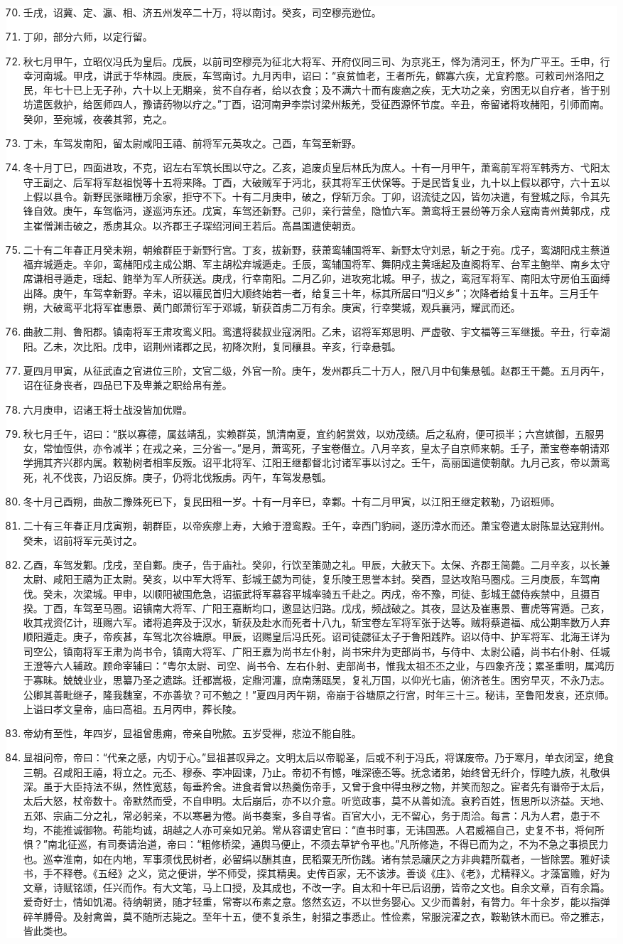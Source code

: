 70. <span id="帝纪第七_高祖纪下-70"></span>
壬戌，诏冀、定、瀛、相、济五州发卒二十万，将以南讨。癸亥，司空穆亮逊位。

71. <span id="帝纪第七_高祖纪下-71"></span>
丁卯，部分六师，以定行留。

72. <span id="帝纪第七_高祖纪下-72"></span>
秋七月甲午，立昭仪冯氏为皇后。戊辰，以前司空穆亮为征北大将军、开府仪同三司、为京兆王，怿为清河王，怀为广平王。壬申，行幸河南城。甲戌，讲武于华林园。庚辰，车驾南讨。九月丙申，诏曰：“哀贫恤老，王者所先，鳏寡六疾，尤宜矜愍。可敕司州洛阳之民，年七十已上无子孙，六十以上无期亲，贫不自存者，给以衣食；及不满六十而有废痼之疾，无大功之亲，穷困无以自疗者，皆于别坊遣医救护，给医师四人，豫请药物以疗之。”丁酉，诏河南尹李崇讨梁州叛羌，受征西源怀节度。辛丑，帝留诸将攻赭阳，引师而南。癸卯，至宛城，夜袭其郛，克之。

73. <span id="帝纪第七_高祖纪下-73"></span>
丁未，车驾发南阳，留太尉咸阳王禧、前将军元英攻之。己酉，车驾至新野。

74. <span id="帝纪第七_高祖纪下-74"></span>
冬十月丁巳，四面进攻，不克，诏左右军筑长围以守之。乙亥，追废贞皇后林氏为庶人。十有一月甲午，萧鸾前军将军韩秀方、弋阳太守王副之、后军将军赵祖悦等十五将来降。丁酉，大破贼军于沔北，获其将军王伏保等。于是民皆复业，九十以上假以郡守，六十五以上假以县令。新野民张睹栅万余家，拒守不下。十有二月庚申，破之，俘斩万余。丁卯，诏流徒之囚，皆勿决遣，有登城之际，令其先锋自效。庚午，车驾临沔，遂巡沔东还。戊寅，车驾还新野。己卯，亲行营垒，隐恤六军。萧鸾将王昙纷等万余人寇南青州黄郭戍，戍主崔僧渊击破之，悉虏其众。以齐郡王子琛绍河间王若后。高昌国遣使朝贡。

75. <span id="帝纪第七_高祖纪下-75"></span>
二十有二年春正月癸未朔，朝飨群臣于新野行宫。丁亥，拔新野，获萧鸾辅国将军、新野太守刘忌，斩之于宛。戊子，鸾湖阳戍主蔡道福弃城遁走。辛卯，鸾赭阳戍主成公期、军主胡松弃城遁走。壬辰，鸾辅国将军、舞阴戍主黄瑶起及直阁将军、台军主鲍举、南乡太守席谦相寻遁走，瑶起、鲍举为军人所获送。庚戌，行幸南阳。二月乙卯，进攻宛北城。甲子，拔之，鸾冠军将军、南阳太守房伯玉面缚出降。庚午，车驾幸新野。辛未，诏以穰民首归大顺终始若一者，给复三十年，标其所居曰“归义乡”；次降者给复十五年。三月壬午朔，大破鸾平北将军崔惠景、黄门郎萧衍军于邓城，斩获首虏二万有余。庚寅，行幸樊城，观兵襄沔，耀武而还。

76. <span id="帝纪第七_高祖纪下-76"></span>
曲赦二荆、鲁阳郡。镇南将军王肃攻鸾义阳。鸾遣将裴叔业寇涡阳。乙未，诏将军郑思明、严虚敬、宇文福等三军继援。辛丑，行幸湖阳。乙未，次比阳。戊申，诏荆州诸郡之民，初降次附，复同穰县。辛亥，行幸悬瓠。

77. <span id="帝纪第七_高祖纪下-77"></span>
夏四月甲寅，从征武直之官进位三阶，文官二级，外官一阶。庚午，发州郡兵二十万人，限八月中旬集悬瓠。赵郡王干薨。五月丙午，诏在征身丧者，四品已下及卑兼之职给帛有差。

78. <span id="帝纪第七_高祖纪下-78"></span>
六月庚申，诏诸王将士战没皆加优赠。

79. <span id="帝纪第七_高祖纪下-79"></span>
秋七月壬午，诏曰：“朕以寡德，属兹靖乱，实赖群英，凯清南夏，宜约躬赏效，以劝茂绩。后之私府，便可损半；六宫嫔御，五服男女，常恤恆供，亦令减半；在戎之亲，三分省一。”是月，萧鸾死，子宝卷僭立。八月辛亥，皇太子自京师来朝。壬子，萧宝卷奉朝请邓学拥其齐兴郡内属。敕勒树者相率反叛。诏平北将军、江阳王继都督北讨诸军事以讨之。壬午，高丽国遣使朝献。九月己亥，帝以萧鸾死，礼不伐丧，乃诏反旆。庚子，仍将北伐叛虏。丙午，车驾发悬瓠。

80. <span id="帝纪第七_高祖纪下-80"></span>
冬十月己酉朔，曲赦二豫殊死已下，复民田租一岁。十有一月辛巳，幸鄴。十有二月甲寅，以江阳王继定敕勒，乃诏班师。

81. <span id="帝纪第七_高祖纪下-81"></span>
二十有三年春正月戊寅朔，朝群臣，以帝疾瘳上寿，大飨于澄鸾殿。壬午，幸西门豹祠，遂历漳水而还。萧宝卷遣太尉陈显达寇荆州。癸未，诏前将军元英讨之。

82. <span id="帝纪第七_高祖纪下-82"></span>
乙酉，车驾发鄴。戊戌，至自鄴。庚子，告于庙社。癸卯，行饮至策勋之礼。甲辰，大赦天下。太保、齐郡王简薨。二月辛亥，以长兼太尉、咸阳王禧为正太尉。癸亥，以中军大将军、彭城王勰为司徒，复乐陵王思誉本封。癸酉，显达攻陷马圈戍。三月庚辰，车驾南伐。癸未，次梁城。甲申，以顺阳被围危急，诏振武将军慕容平城率骑五千赴之。丙戌，帝不豫，司徒、彭城王勰侍疾禁中，且摄百揆。丁酉，车驾至马圈。诏镇南大将军、广阳王嘉断均口，邀显达归路。戊戌，频战破之。其夜，显达及崔惠景、曹虎等宵遁。己亥，收其戎资亿计，班赐六军。诸将追奔及于汉水，斩获及赴水而死者十八九，斩宝卷左军将军张于达等。贼将蔡道福、成公期率数万人弃顺阳遁走。庚子，帝疾甚，车驾北次谷塘原。甲辰，诏赐皇后冯氏死。诏司徒勰征太子于鲁阳践阼。诏以侍中、护军将军、北海王详为司空公，镇南将军王肃为尚书令，镇南大将军、广阳王嘉为尚书左仆射，尚书宋弁为吏部尚书，与侍中、太尉公禧，尚书右仆射、任城王澄等六人辅政。顾命宰辅曰：“粤尔太尉、司空、尚书令、左右仆射、吏部尚书，惟我太祖丕丕之业，与四象齐茂；累圣重明，属鸿历于寡昧。兢兢业业，思纂乃圣之遗踪。迁都嵩极，定鼎河瀍，庶南荡瓯吴，复礼万国，以仰光七庙，俯济苍生。困穷早灭，不永乃志。公卿其善毗继子，隆我魏室，不亦善欤？可不勉之！”夏四月丙午朔，帝崩于谷塘原之行宫，时年三十三。秘讳，至鲁阳发哀，还京师。上谥曰孝文皇帝，庙曰高祖。五月丙申，葬长陵。

83. <span id="帝纪第七_高祖纪下-83"></span>
帝幼有至性，年四岁，显祖曾患痈，帝亲自吮脓。五岁受禅，悲泣不能自胜。

84. <span id="帝纪第七_高祖纪下-84"></span>
显祖问帝，帝曰：“代亲之感，内切于心。”显祖甚叹异之。文明太后以帝聪圣，后或不利于冯氏，将谋废帝。乃于寒月，单衣闭室，绝食三朝。召咸阳王禧，将立之。元丕、穆泰、李冲固谏，乃止。帝初不有憾，唯深德丕等。抚念诸弟，始终曾无纤介，惇睦九族，礼敬俱深。虽于大臣持法不纵，然性宽慈，每垂矜舍。进食者曾以热羹伤帝手，又曾于食中得虫秽之物，并笑而恕之。宦者先有谮帝于太后，太后大怒，杖帝数十。帝默然而受，不自申明。太后崩后，亦不以介意。听览政事，莫不从善如流。哀矜百姓，恆思所以济益。天地、五郊、宗庙二分之礼，常必躬亲，不以寒暑为倦。尚书奏案，多自寻省。百官大小，无不留心，务于周洽。每言：凡为人君，患于不均，不能推诚御物。苟能均诚，胡越之人亦可亲如兄弟。常从容谓史官曰：“直书时事，无讳国恶。人君威福自己，史复不书，将何所惧？”南北征巡，有司奏请治道，帝曰：“粗修桥梁，通舆马便止，不须去草铲令平也。”凡所修造，不得已而为之，不为不急之事损民力也。巡幸淮南，如在内地，军事须伐民树者，必留绢以酬其直，民稻粟无所伤践。诸有禁忌禳厌之方非典籍所载者，一皆除罢。雅好读书，手不释卷。《五经》之义，览之便讲，学不师受，探其精奥。史传百家，无不该涉。善谈《庄》、《老》，尤精释义。才藻富赡，好为文章，诗赋铭颂，任兴而作。有大文笔，马上口授，及其成也，不改一字。自太和十年已后诏册，皆帝之文也。自余文章，百有余篇。爱奇好士，情如饥渴。待纳朝贤，随才轻重，常寄以布素之意。悠然玄迈，不以世务婴心。又少而善射，有膂力。年十余岁，能以指弹碎羊膊骨。及射禽兽，莫不随所志毙之。至年十五，便不复杀生，射猎之事悉止。性俭素，常服浣濯之衣，鞍勒铁木而已。帝之雅志，皆此类也。
